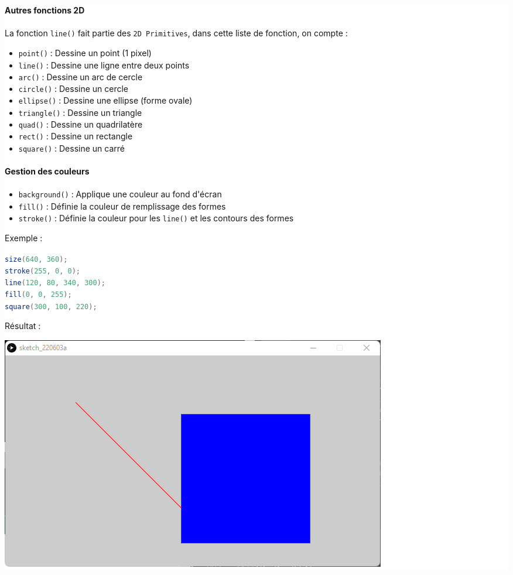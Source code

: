 
#### Autres fonctions 2D

La fonction `line()` fait partie des `2D Primitives`, dans cette liste de fonction, on compte :

- `point()` : Dessine un point (1 pixel)
- `line()` : Dessine une ligne entre deux points
- `arc()` : Dessine un arc de cercle
- `circle()` : Dessine un cercle
- `ellipse()` : Dessine une ellipse (forme ovale)
- `triangle()` : Dessine un triangle
- `quad()` : Dessine un quadrilatère
- `rect()` : Dessine un rectangle
- `square()` : Dessine un carré

#### Gestion des couleurs

- `background()` : Applique une couleur au fond d'écran
- `fill()` : Définie la couleur de remplissage des formes
- `stroke()` : Définie la couleur pour les `line()` et les contours des formes

Exemple :

```java
size(640, 360);
stroke(255, 0, 0);
line(120, 80, 340, 300);
fill(0, 0, 255);
square(300, 100, 220);
```

Résultat : 

![color_handling](../src/assets/img/colorhandling01.png)
